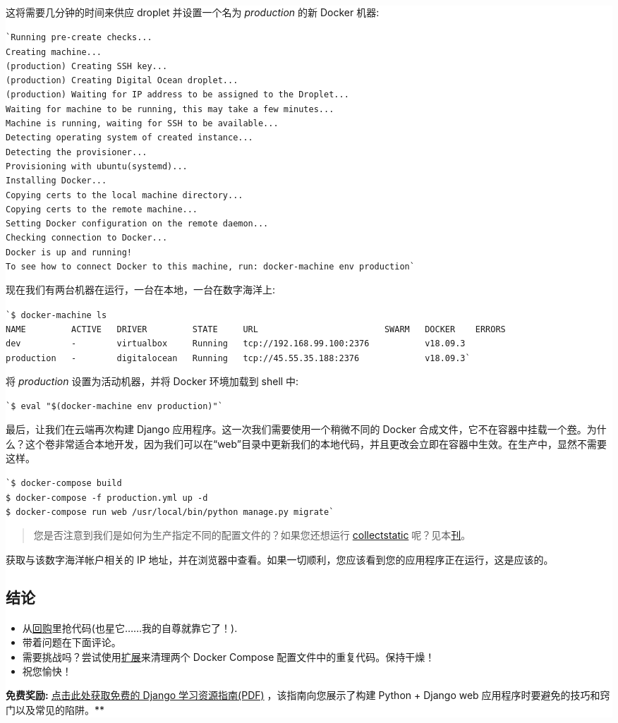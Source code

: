这将需要几分钟的时间来供应 droplet 并设置一个名为 *production* 的新 Docker 机器:

```
`Running pre-create checks...
Creating machine...
(production) Creating SSH key...
(production) Creating Digital Ocean droplet...
(production) Waiting for IP address to be assigned to the Droplet...
Waiting for machine to be running, this may take a few minutes...
Machine is running, waiting for SSH to be available...
Detecting operating system of created instance...
Detecting the provisioner...
Provisioning with ubuntu(systemd)...
Installing Docker...
Copying certs to the local machine directory...
Copying certs to the remote machine...
Setting Docker configuration on the remote daemon...
Checking connection to Docker...
Docker is up and running!
To see how to connect Docker to this machine, run: docker-machine env production` 
```

现在我们有两台机器在运行，一台在本地，一台在数字海洋上:

```
`$ docker-machine ls
NAME         ACTIVE   DRIVER         STATE     URL                         SWARM   DOCKER    ERRORS
dev          -        virtualbox     Running   tcp://192.168.99.100:2376           v18.09.3
production   -        digitalocean   Running   tcp://45.55.35.188:2376             v18.09.3` 
```

将 *production* 设置为活动机器，并将 Docker 环境加载到 shell 中:

```
`$ eval "$(docker-machine env production)"` 
```

最后，让我们在云端再次构建 Django 应用程序。这一次我们需要使用一个稍微不同的 Docker 合成文件，它不在容器中挂载一个[卷](https://docs.docker.com/userguide/dockervolumes/#mount-a-host-directory-as-a-data-volume)。为什么？这个卷非常适合本地开发，因为我们可以在“web”目录中更新我们的本地代码，并且更改会立即在容器中生效。在生产中，显然不需要这样。

```
`$ docker-compose build
$ docker-compose -f production.yml up -d
$ docker-compose run web /usr/local/bin/python manage.py migrate` 
```

> 您是否注意到我们是如何为生产指定不同的配置文件的？如果您还想运行 [collectstatic](https://docs.djangoproject.com/en/2.1/ref/contrib/staticfiles/#collectstatic) 呢？见本[刊](https://github.com/realpython/dockerizing-django/issues/13)。

获取与该数字海洋帐户相关的 IP 地址，并在浏览器中查看。如果一切顺利，您应该看到您的应用程序正在运行，这是应该的。

## 结论

*   从[回购](https://github.com/realpython/dockerizing-django)里抢代码(也星它……我的自尊就靠它了！).
*   带着问题在下面评论。
*   需要挑战吗？尝试使用[扩展](https://docs.docker.com/compose/extends/)来清理两个 Docker Compose 配置文件中的重复代码。保持干燥！
*   祝您愉快！

**免费奖励:** [点击此处获取免费的 Django 学习资源指南(PDF)](#) ，该指南向您展示了构建 Python + Django web 应用程序时要避免的技巧和窍门以及常见的陷阱。**